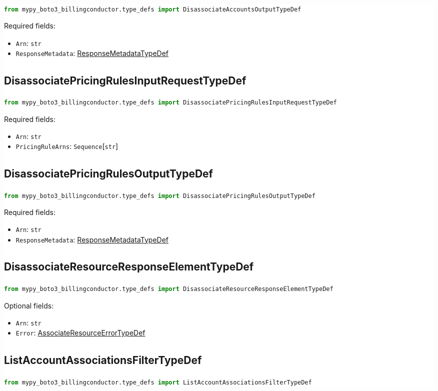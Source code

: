 ```python
from mypy_boto3_billingconductor.type_defs import DisassociateAccountsOutputTypeDef
```

Required fields:

- `Arn`: `str`
- `ResponseMetadata`:
  [ResponseMetadataTypeDef](./type_defs.md#responsemetadatatypedef)

<a id="disassociatepricingrulesinputrequesttypedef"></a>

## DisassociatePricingRulesInputRequestTypeDef

```python
from mypy_boto3_billingconductor.type_defs import DisassociatePricingRulesInputRequestTypeDef
```

Required fields:

- `Arn`: `str`
- `PricingRuleArns`: `Sequence`\[`str`\]

<a id="disassociatepricingrulesoutputtypedef"></a>

## DisassociatePricingRulesOutputTypeDef

```python
from mypy_boto3_billingconductor.type_defs import DisassociatePricingRulesOutputTypeDef
```

Required fields:

- `Arn`: `str`
- `ResponseMetadata`:
  [ResponseMetadataTypeDef](./type_defs.md#responsemetadatatypedef)

<a id="disassociateresourceresponseelementtypedef"></a>

## DisassociateResourceResponseElementTypeDef

```python
from mypy_boto3_billingconductor.type_defs import DisassociateResourceResponseElementTypeDef
```

Optional fields:

- `Arn`: `str`
- `Error`:
  [AssociateResourceErrorTypeDef](./type_defs.md#associateresourceerrortypedef)

<a id="listaccountassociationsfiltertypedef"></a>

## ListAccountAssociationsFilterTypeDef

```python
from mypy_boto3_billingconductor.type_defs import ListAccountAssociationsFilterTypeDef
```
